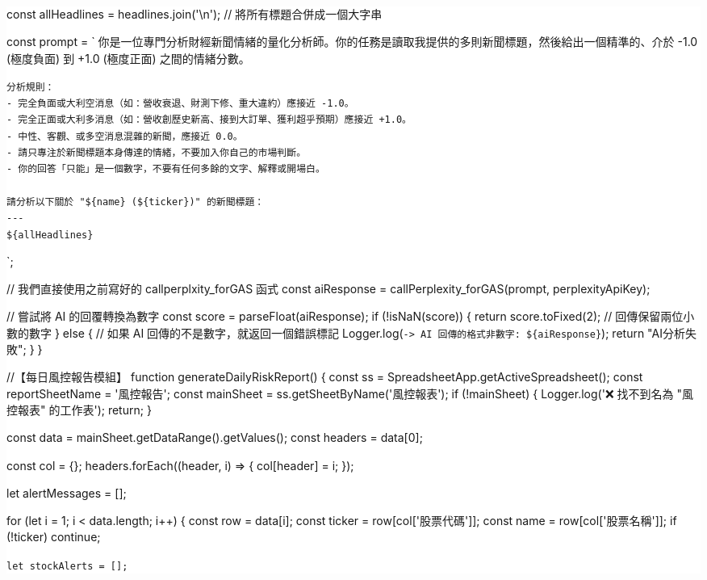   const allHeadlines = headlines.join('\n'); // 將所有標題合併成一個大字串

  const prompt = `
    你是一位專門分析財經新聞情緒的量化分析師。你的任務是讀取我提供的多則新聞標題，然後給出一個精準的、介於 -1.0 (極度負面) 到 +1.0 (極度正面) 之間的情緒分數。

    分析規則：
    - 完全負面或大利空消息（如：營收衰退、財測下修、重大違約）應接近 -1.0。
    - 完全正面或大利多消息（如：營收創歷史新高、接到大訂單、獲利超乎預期）應接近 +1.0。
    - 中性、客觀、或多空消息混雜的新聞，應接近 0.0。
    - 請只專注於新聞標題本身傳達的情緒，不要加入你自己的市場判斷。
    - 你的回答「只能」是一個數字，不要有任何多餘的文字、解釋或開場白。

    請分析以下關於 "${name} (${ticker})" 的新聞標題：
    ---
    ${allHeadlines}
  `;
  
  // 我們直接使用之前寫好的 callperplxity_forGAS 函式
  const aiResponse = callPerplexity_forGAS(prompt, perplexityApiKey);

  // 嘗試將 AI 的回覆轉換為數字
  const score = parseFloat(aiResponse);
  if (!isNaN(score)) {
    return score.toFixed(2); // 回傳保留兩位小數的數字
  } else {
    // 如果 AI 回傳的不是數字，就返回一個錯誤標記
    Logger.log(`-> AI 回傳的格式非數字: ${aiResponse}`);
    return "AI分析失敗";
  }
}

//【每日風控報告模組】
function generateDailyRiskReport() {
  const ss = SpreadsheetApp.getActiveSpreadsheet();
  const reportSheetName = '風控報告';
  const mainSheet = ss.getSheetByName('風控報表');
  if (!mainSheet) {
    Logger.log('❌ 找不到名為 "風控報表" 的工作表');
    return;
  }
  
  const data = mainSheet.getDataRange().getValues();
  const headers = data[0];

  const col = {};
  headers.forEach((header, i) => { col[header] = i; });

  let alertMessages = [];

  for (let i = 1; i < data.length; i++) {
    const row = data[i];
    const ticker = row[col['股票代碼']];
    const name = row[col['股票名稱']];
    if (!ticker) continue;

    let stockAlerts = [];
    